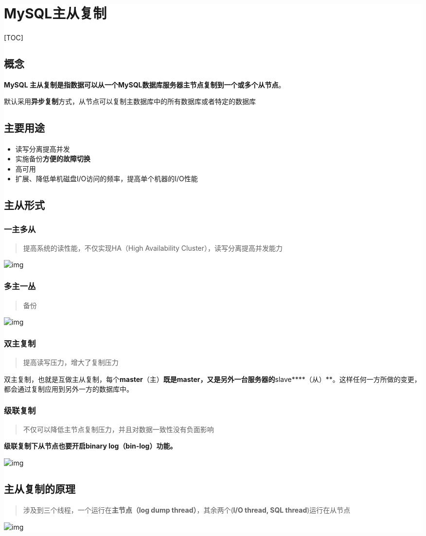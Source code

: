 # MySQL主从复制

[TOC]

## 概念

**MySQL 主从复制是指数据可以从一个MySQL数据库服务器主节点复制到一个或多个从节点**。

默认采用**异步复制**方式，从节点可以复制主数据库中的所有数据库或者特定的数据库

## 主要用途

- 读写分离提高并发
- 实施备份**方便的故障切换**
- 高可用
- 扩展、降低单机磁盘I/O访问的频率，提高单个机器的I/O性能

## 主从形式

### 一主多从

> 提高系统的读性能，不仅实现HA（High Availability Cluster），读写分离提高并发能力

![img](https://tva1.sinaimg.cn/large/e6c9d24ely1h4y4n9jkicj206s07ct8m.jpg)

### 多主一丛

> 备份

![img](https://tva1.sinaimg.cn/large/e6c9d24ely1h4y4n6njdrj2060058q2s.jpg)

### 双主复制

> 提高读写压力，增大了复制压力

双主复制，也就是互做主从复制，每个**master**（主）**既是master，又是另外一台服务器的**slave****（从）**。这样任何一方所做的变更，都会通过复制应用到另外一方的数据库中。

### 级联复制

> 不仅可以降低主节点复制压力，并且对数据一致性没有负面影响

**级联复制下从节点也要开启binary log（bin-log）功能。**

![img](https://tva1.sinaimg.cn/large/e6c9d24ely1h4y4n3ut99j208e02y744.jpg)

## 主从复制的原理

> 涉及到三个线程，一个运行在**主节点（log dump thread）**，其余两个(**I/O thread, SQL thread**)运行在从节点

![img](https://tva1.sinaimg.cn/large/e6c9d24ely1h4y4n116t0j20hs06zaaa.jpg)
